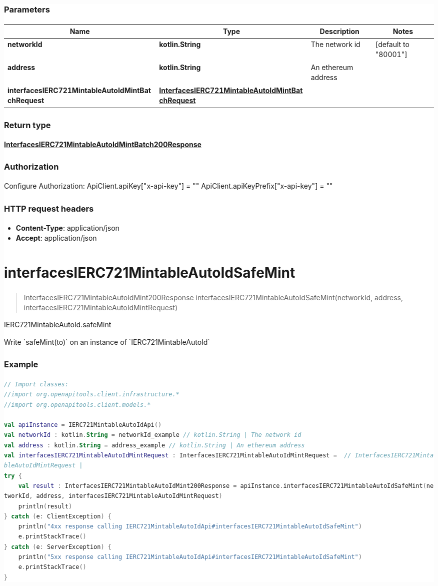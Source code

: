 ### Parameters

Name | Type | Description  | Notes
------------- | ------------- | ------------- | -------------
 **networkId** | **kotlin.String**| The network id | [default to &quot;80001&quot;]
 **address** | **kotlin.String**| An ethereum address |
 **interfacesIERC721MintableAutoIdMintBatchRequest** | [**InterfacesIERC721MintableAutoIdMintBatchRequest**](InterfacesIERC721MintableAutoIdMintBatchRequest.md)|  |

### Return type

[**InterfacesIERC721MintableAutoIdMintBatch200Response**](InterfacesIERC721MintableAutoIdMintBatch200Response.md)

### Authorization


Configure Authorization:
    ApiClient.apiKey["x-api-key"] = ""
    ApiClient.apiKeyPrefix["x-api-key"] = ""

### HTTP request headers

 - **Content-Type**: application/json
 - **Accept**: application/json

<a id="interfacesIERC721MintableAutoIdSafeMint"></a>
# **interfacesIERC721MintableAutoIdSafeMint**
> InterfacesIERC721MintableAutoIdMint200Response interfacesIERC721MintableAutoIdSafeMint(networkId, address, interfacesIERC721MintableAutoIdMintRequest)

IERC721MintableAutoId.safeMint

Write &#x60;safeMint(to)&#x60; on an instance of &#x60;IERC721MintableAutoId&#x60;

### Example
```kotlin
// Import classes:
//import org.openapitools.client.infrastructure.*
//import org.openapitools.client.models.*

val apiInstance = IERC721MintableAutoIdApi()
val networkId : kotlin.String = networkId_example // kotlin.String | The network id
val address : kotlin.String = address_example // kotlin.String | An ethereum address
val interfacesIERC721MintableAutoIdMintRequest : InterfacesIERC721MintableAutoIdMintRequest =  // InterfacesIERC721MintableAutoIdMintRequest | 
try {
    val result : InterfacesIERC721MintableAutoIdMint200Response = apiInstance.interfacesIERC721MintableAutoIdSafeMint(networkId, address, interfacesIERC721MintableAutoIdMintRequest)
    println(result)
} catch (e: ClientException) {
    println("4xx response calling IERC721MintableAutoIdApi#interfacesIERC721MintableAutoIdSafeMint")
    e.printStackTrace()
} catch (e: ServerException) {
    println("5xx response calling IERC721MintableAutoIdApi#interfacesIERC721MintableAutoIdSafeMint")
    e.printStackTrace()
}
```
